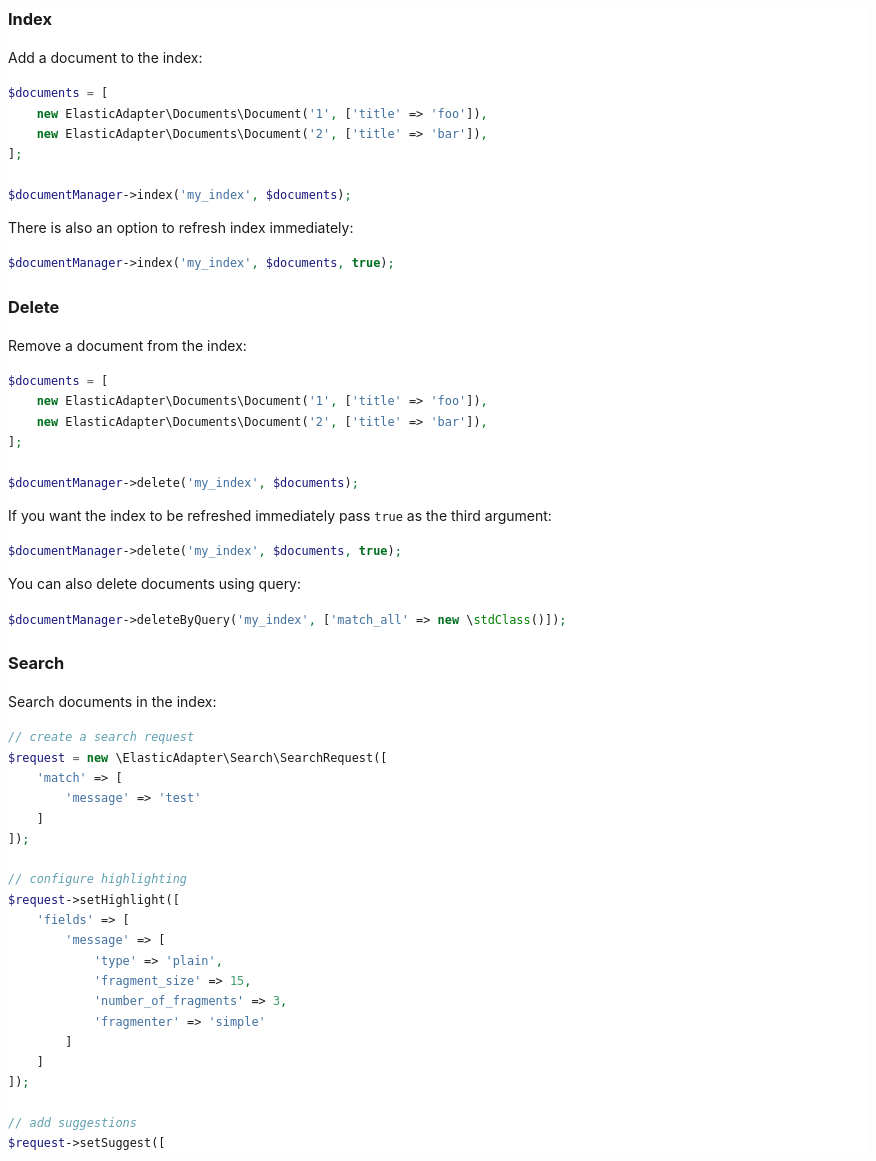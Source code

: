 ### Index

Add a document to the index:

```php
$documents = [
    new ElasticAdapter\Documents\Document('1', ['title' => 'foo']),
    new ElasticAdapter\Documents\Document('2', ['title' => 'bar']),
];

$documentManager->index('my_index', $documents);
```

There is also an option to refresh index immediately:

```php
$documentManager->index('my_index', $documents, true);
```

### Delete

Remove a document from the index:

```php
$documents = [
    new ElasticAdapter\Documents\Document('1', ['title' => 'foo']),
    new ElasticAdapter\Documents\Document('2', ['title' => 'bar']),
];

$documentManager->delete('my_index', $documents);
```

If you want the index to be refreshed immediately pass `true` as the third argument:

```php
$documentManager->delete('my_index', $documents, true);
```

You can also delete documents using query:

```php
$documentManager->deleteByQuery('my_index', ['match_all' => new \stdClass()]);
```

### Search

Search documents in the index:

```php
// create a search request
$request = new \ElasticAdapter\Search\SearchRequest([
    'match' => [
        'message' => 'test'
    ]
]);

// configure highlighting
$request->setHighlight([
    'fields' => [
        'message' => [
            'type' => 'plain',
            'fragment_size' => 15,
            'number_of_fragments' => 3,
            'fragmenter' => 'simple'
        ]
    ]
]);

// add suggestions
$request->setSuggest([
```